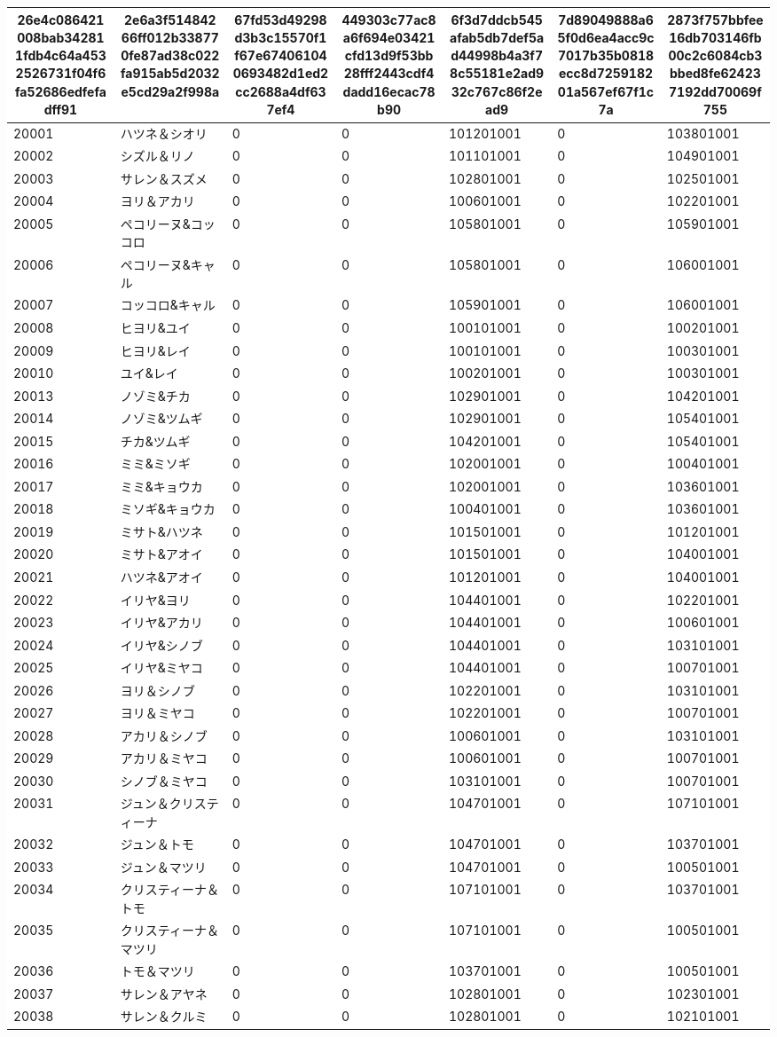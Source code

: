 |26e4c086421008bab342811fdb4c64a4532526731f04f6fa52686edfefadff91|2e6a3f51484266ff012b338770fe87ad38c022fa915ab5d2032e5cd29a2f998a|67fd53d49298d3b3c15570f1f67e674061040693482d1ed2cc2688a4df637ef4|449303c77ac8a6f694e03421cfd13d9f53bb28fff2443cdf4dadd16ecac78b90|6f3d7ddcb545afab5db7def5ad44998b4a3f78c55181e2ad932c767c86f2ead9|7d89049888a65f0d6ea4acc9c7017b35b0818ecc8d725918201a567ef67f1c7a|2873f757bbfee16db703146fb00c2c6084cb3bbed8fe624237192dd70069f755|
| --- | --- | --- | --- | --- | --- | --- |
|20001|ハツネ＆シオリ|0|0|101201001|0|103801001|
|20002|シズル＆リノ|0|0|101101001|0|104901001|
|20003|サレン＆スズメ|0|0|102801001|0|102501001|
|20004|ヨリ＆アカリ|0|0|100601001|0|102201001|
|20005|ペコリーヌ&コッコロ|0|0|105801001|0|105901001|
|20006|ペコリーヌ&キャル|0|0|105801001|0|106001001|
|20007|コッコロ&キャル|0|0|105901001|0|106001001|
|20008|ヒヨリ&ユイ|0|0|100101001|0|100201001|
|20009|ヒヨリ&レイ|0|0|100101001|0|100301001|
|20010|ユイ&レイ|0|0|100201001|0|100301001|
|20013|ノゾミ&チカ|0|0|102901001|0|104201001|
|20014|ノゾミ&ツムギ|0|0|102901001|0|105401001|
|20015|チカ&ツムギ|0|0|104201001|0|105401001|
|20016|ミミ&ミソギ|0|0|102001001|0|100401001|
|20017|ミミ&キョウカ|0|0|102001001|0|103601001|
|20018|ミソギ&キョウカ|0|0|100401001|0|103601001|
|20019|ミサト&ハツネ|0|0|101501001|0|101201001|
|20020|ミサト&アオイ|0|0|101501001|0|104001001|
|20021|ハツネ&アオイ|0|0|101201001|0|104001001|
|20022|イリヤ&ヨリ|0|0|104401001|0|102201001|
|20023|イリヤ&アカリ|0|0|104401001|0|100601001|
|20024|イリヤ&シノブ|0|0|104401001|0|103101001|
|20025|イリヤ&ミヤコ|0|0|104401001|0|100701001|
|20026|ヨリ＆シノブ|0|0|102201001|0|103101001|
|20027|ヨリ＆ミヤコ|0|0|102201001|0|100701001|
|20028|アカリ＆シノブ|0|0|100601001|0|103101001|
|20029|アカリ＆ミヤコ|0|0|100601001|0|100701001|
|20030|シノブ＆ミヤコ|0|0|103101001|0|100701001|
|20031|ジュン＆クリスティーナ|0|0|104701001|0|107101001|
|20032|ジュン＆トモ|0|0|104701001|0|103701001|
|20033|ジュン＆マツリ|0|0|104701001|0|100501001|
|20034|クリスティーナ＆トモ|0|0|107101001|0|103701001|
|20035|クリスティーナ＆マツリ|0|0|107101001|0|100501001|
|20036|トモ＆マツリ|0|0|103701001|0|100501001|
|20037|サレン＆アヤネ|0|0|102801001|0|102301001|
|20038|サレン＆クルミ|0|0|102801001|0|102101001|